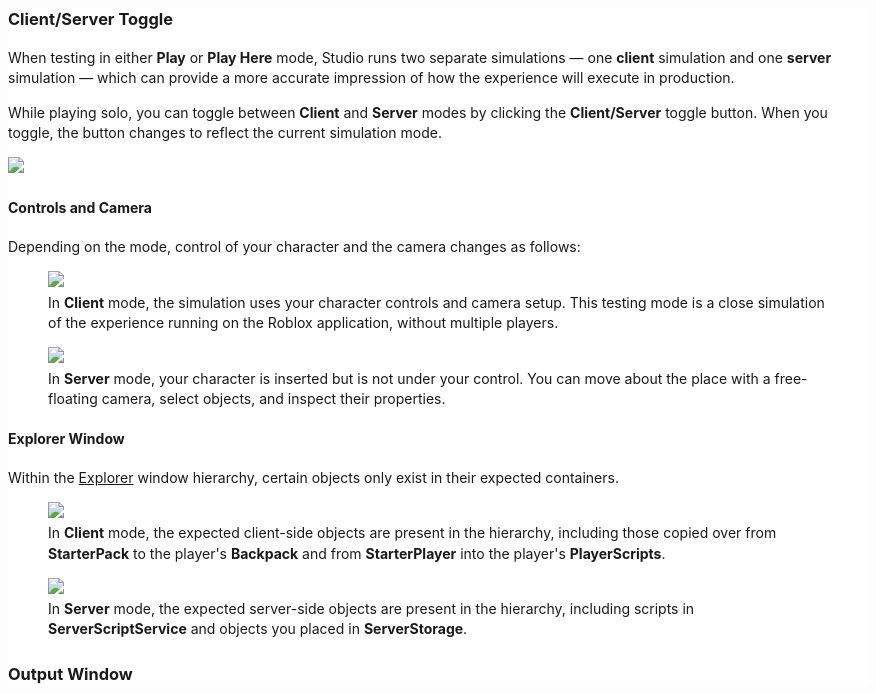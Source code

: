 ### Client/Server Toggle

When testing in either **Play** or **Play&nbsp;Here** mode, Studio runs two separate simulations &mdash; one **client** simulation and one **server** simulation &mdash; which can provide a more accurate impression of how the experience will execute in production.

While playing solo, you can toggle between **Client** and **Server** modes by clicking the **Client/Server** toggle button. When you toggle, the button changes to reflect the current simulation mode.

<img src="../assets/studio/debugging/Client-Server-Toggle.png" width="600" />

#### Controls and Camera

Depending on the mode, control of your character and the camera changes as follows:

<GridContainer numColumns="2">
  <figure>
    <img src="../assets/studio/debugging/Client-Server-Toggle-3D-Client.jpg" />
    <figcaption>In <b>Client</b> mode, the simulation uses your character controls and camera setup. This testing mode is a close simulation of the experience running on the Roblox application, without multiple players.</figcaption>
  </figure>
  <figure>
    <img src="../assets/studio/debugging/Client-Server-Toggle-3D-Server.jpg" />
    <figcaption>In <b>Server</b> mode, your character is inserted but is not under your control. You can move about the place with a free-floating camera, select objects, and inspect their properties.</figcaption>
  </figure>
</GridContainer>

#### Explorer Window

Within the [Explorer](../studio/explorer.md) window hierarchy, certain objects only exist in their expected containers.

<GridContainer numColumns="2">
  <figure>
    <img src="../assets/studio/debugging/Client-Server-Toggle-Explorer-Client.png" width="320" />
    <figcaption>In <b>Client</b> mode, the expected client-side objects are present in the hierarchy, including those copied over from <b>StarterPack</b> to the player's <b>Backpack</b> and from <b>StarterPlayer</b> into the player's <b>PlayerScripts</b>.</figcaption>
  </figure>
  <figure>
    <img src="../assets/studio/debugging/Client-Server-Toggle-Explorer-Server.png" width="320" />
    <figcaption>In <b>Server</b> mode, the expected server-side objects are present in the hierarchy, including scripts in <b>ServerScriptService</b> and objects you placed in <b>ServerStorage</b>.</figcaption>
  </figure>
</GridContainer>

### Output Window
